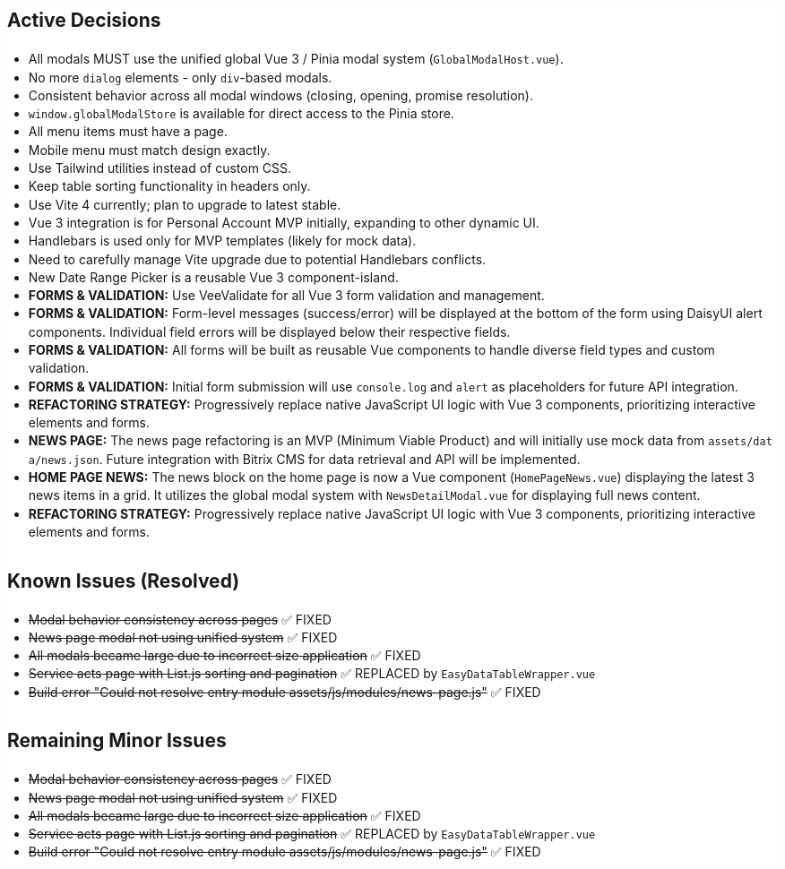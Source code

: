 ## Active Decisions
- All modals MUST use the unified global Vue 3 / Pinia modal system (`GlobalModalHost.vue`).
- No more `dialog` elements - only `div`-based modals.
- Consistent behavior across all modal windows (closing, opening, promise resolution).
- `window.globalModalStore` is available for direct access to the Pinia store.
- All menu items must have a page.
- Mobile menu must match design exactly.
- Use Tailwind utilities instead of custom CSS.
- Keep table sorting functionality in headers only.
- Use Vite 4 currently; plan to upgrade to latest stable.
- Vue 3 integration is for Personal Account MVP initially, expanding to other dynamic UI.
- Handlebars is used only for MVP templates (likely for mock data).
- Need to carefully manage Vite upgrade due to potential Handlebars conflicts.
- New Date Range Picker is a reusable Vue 3 component-island.
- **FORMS & VALIDATION:** Use VeeValidate for all Vue 3 form validation and management.
- **FORMS & VALIDATION:** Form-level messages (success/error) will be displayed at the bottom of the form using DaisyUI alert components. Individual field errors will be displayed below their respective fields.
- **FORMS & VALIDATION:** All forms will be built as reusable Vue components to handle diverse field types and custom validation.
- **FORMS & VALIDATION:** Initial form submission will use `console.log` and `alert` as placeholders for future API integration.
- **REFACTORING STRATEGY:** Progressively replace native JavaScript UI logic with Vue 3 components, prioritizing interactive elements and forms.
- **NEWS PAGE:** The news page refactoring is an MVP (Minimum Viable Product) and will initially use mock data from `assets/data/news.json`. Future integration with Bitrix CMS for data retrieval and API will be implemented.
- **HOME PAGE NEWS:** The news block on the home page is now a Vue component (`HomePageNews.vue`) displaying the latest 3 news items in a grid. It utilizes the global modal system with `NewsDetailModal.vue` for displaying full news content.
- **REFACTORING STRATEGY:** Progressively replace native JavaScript UI logic with Vue 3 components, prioritizing interactive elements and forms.

## Known Issues (Resolved)
- ~~Modal behavior consistency across pages~~ ✅ FIXED
- ~~News page modal not using unified system~~ ✅ FIXED
- ~~All modals became large due to incorrect size application~~ ✅ FIXED
- ~~Service acts page with List.js sorting and pagination~~ ✅ REPLACED by `EasyDataTableWrapper.vue`
- ~~Build error "Could not resolve entry module assets/js/modules/news-page.js"~~ ✅ FIXED

## Remaining Minor Issues
- ~~Modal behavior consistency across pages~~ ✅ FIXED
- ~~News page modal not using unified system~~ ✅ FIXED
- ~~All modals became large due to incorrect size application~~ ✅ FIXED
- ~~Service acts page with List.js sorting and pagination~~ ✅ REPLACED by `EasyDataTableWrapper.vue`
- ~~Build error "Could not resolve entry module assets/js/modules/news-page.js"~~ ✅ FIXED
